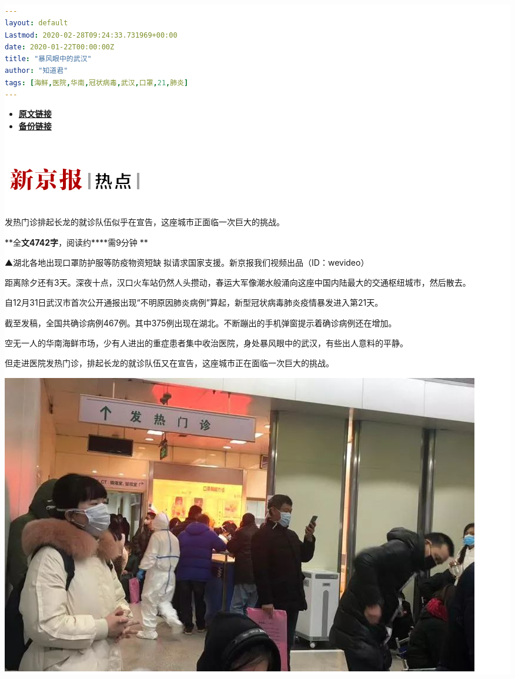```yaml
---
layout: default
Lastmod: 2020-02-28T09:24:33.731969+00:00
date: 2020-01-22T00:00:00Z
title: "暴风眼中的武汉"
author: "知道君"
tags: [海鲜,医院,华南,冠状病毒,武汉,口罩,21,肺炎]
---
```


* [**原文链接**](http://mp.weixin.qq.com/s?__biz=MzU2MzA2ODk3Nw==&mid=2247543578&idx=7&sn=ffab1116769d35ff3a34947b9050de36&chksm=fc5d8244cb2a0b527b68758fea62388bb0059de0e6337ae34d1cce085cfc4c3631cca9da10cb#rd)
* [**备份链接**](https://archive.ph/r67e0)


![](/images/post/e0fc932d82bac336b3ecb036ae28d630.jpg)

发热门诊排起长龙的就诊队伍似乎在宣告，这座城市正面临一次巨大的挑战。

**全****文4742字****，阅读约****需9分钟 **

▲湖北各地出现口罩防护服等防疫物资短缺 拟请求国家支援。新京报我们视频出品（ID：wevideo）

距离除夕还有3天。深夜十点，汉口火车站仍然人头攒动，春运大军像潮水般涌向这座中国内陆最大的交通枢纽城市，然后散去。

自12月31日武汉市首次公开通报出现“不明原因肺炎病例”算起，新型冠状病毒肺炎疫情暴发进入第21天。

截至发稿，全国共确诊病例467例。其中375例出现在湖北。不断蹦出的手机弹窗提示着确诊病例还在增加。

空无一人的华南海鲜市场，少有人进出的重症患者集中收治医院，身处暴风眼中的武汉，有些出人意料的平静。

但走进医院发热门诊，排起长龙的就诊队伍又在宣告，这座城市正在面临一次巨大的挑战。

![](/images/post/9240a8ae8c9ee9239064a16a01dfcd62.jpg)
